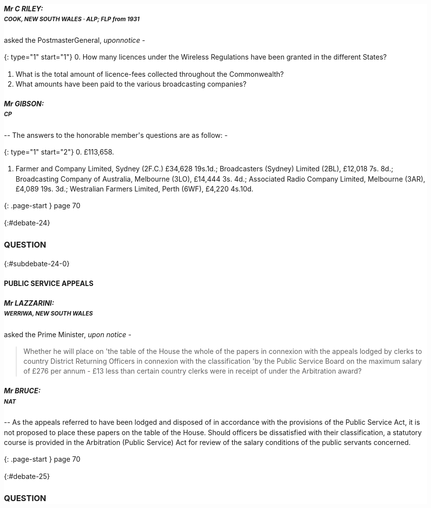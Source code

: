 ##### Mr C RILEY:<br><small class="text-muted">COOK, NEW SOUTH WALES &middot; ALP; FLP from 1931</small>

asked the PostmasterGeneral,  *uponnotice -* 

{: type="1" start="1"}
0. How many licences under the Wireless Regulations have been granted in the different States? 
1. What is the total amount of licence-fees collected throughout the Commonwealth? 
2. What amounts have been paid  to the  various broadcasting companies? 

##### Mr GIBSON:<br><small class="text-muted">CP</small>

-- The answers to the honorable member's questions are as follow: - 


<graphic href="110331192506113_5_0.jpg"></graphic>


{: type="1" start="2"}
0. £113,658. 
1. Farmer and Company Limited, Sydney (2F.C.) £34,628 19s.1d.; Broadcasters (Sydney) Limited (2BL), £12,018 7s. 8d.; Broadcasting Company of Australia, Melbourne (3LO), £14,444 3s. 4d.; Associated Radio Company Limited, Melbourne (3AR), £4,089  19s.  3d.; Westralian Farmers Limited, Perth (6WF), £4,220 4s.10d. 

{: .page-start }
page 70

{:#debate-24}
### QUESTION

{:#subdebate-24-0}
#### PUBLIC SERVICE APPEALS

##### Mr LAZZARINI:<br><small class="text-muted">WERRIWA, NEW SOUTH WALES</small>

asked the Prime Minister,  *upon notice -* 

  >Whether he will place on 'the table of the House the whole of the papers in connexion with the appeals lodged by clerks to country District Returning Officers in connexion with the classification 'by the Public Service Board on the maximum salary of £276 per annum - £13 less than certain country clerks were in receipt of under the Arbitration award? 

##### Mr BRUCE:<br><small class="text-muted">NAT</small>

-- As the appeals referred to have been lodged and disposed of in accordance with the provisions of the Public Service Act, it is not proposed to place these papers on the table of the House. Should officers be dissatisfied with their classification, a statutory course is provided in the Arbitration (Public Service) Act for review of the salary conditions of the public servants concerned. 

{: .page-start }
page 70

{:#debate-25}
### QUESTION
